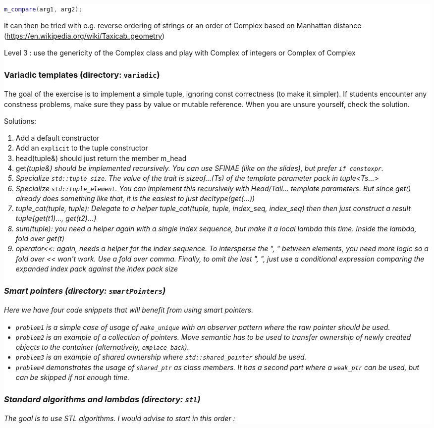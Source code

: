 ```cpp
m_compare(arg1, arg2);
```
It can then be tried with e.g. reverse ordering of strings or an order of Complex based on Manhattan distance (https://en.wikipedia.org/wiki/Taxicab_geometry)

Level 3 : use the genericity of the Complex class and play with Complex of integers or Complex of Complex

### Variadic templates (directory: `variadic`)

The goal of the exercise is to implement a simple tuple, ignoring const correctness (to make it simpler).
If students encounter any constness problems, make sure they pass by value or mutable reference.
When you are unsure yourself, check the solution.

Solutions:

1. Add a default constructor
2. Add an `explicit` to the tuple constructor
3. head(tuple&) should just return the member m_head
4. get<I>(tuple&) should be implemented recursively. You can use SFINAE (like on the slides), but prefer `if constexpr`.
5. Specialize `std::tuple_size`. The value of the trait is sizeof...(Ts) of the template parameter pack in tuple<Ts...>
6. Specialize `std::tuple_element`. You can implement this recursively with Head/Tail... template parameters.
   But since get() already does something like that, it is the easiest to just decltype(get<I>(...))
7. tuple_cat(tuple, tuple): Delegate to a helper tuple_cat(tuple, tuple, index_seq, index_seq) then then just construct a result tuple{get<Is1>(t1)..., get<Is2>(t2)...}
8. sum(tuple): you need a helper again with a single index sequence, but make it a local lambda this time. Inside the lambda, fold over get<Is>(t)
9. operator<<: again, needs a helper for the index sequence.
   To intersperse the ", " between elements, you need more logic so a fold over << won't work. Use a fold over comma.
   Finally, to omit the last ", ", just use a conditional expression comparing the expanded index pack against the index pack size


### Smart pointers (directory: `smartPointers`)

Here we have four code snippets that will benefit from using smart pointers.

- `problem1` is a simple case of usage of `make_unique` with an observer pattern where the raw pointer should be used.
- `problem2` is an example of a collection of pointers. Move semantic has to be used to transfer ownership of newly created objects to the container (alternatively, `emplace_back`).
- `problem3` is an example of shared ownership where `std::shared_pointer` should be used.
- `problem4` demonstrates the usage of `shared_ptr` as class members. It has a second part where a `weak_ptr` can be used, but can be skipped if not enough time.

### Standard algorithms and lambdas (directory: `stl`)

The goal is to use STL algorithms. I would advise to start in this order :
